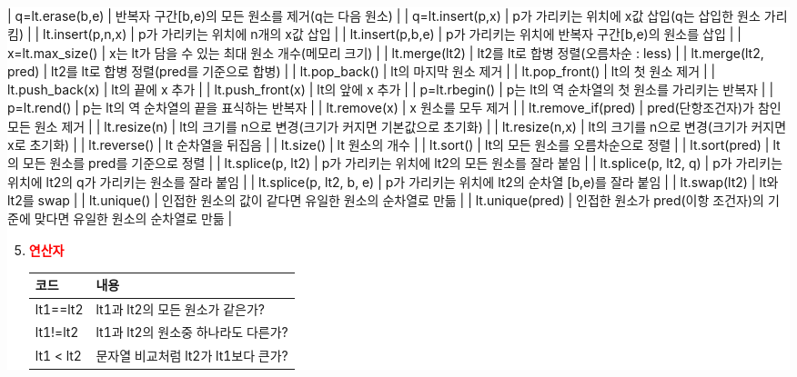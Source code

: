    | q=lt.erase(b,e)         | 반복자 구간[b,e)의 모든 원소를 제거(q는 다음 원소)                          |
   | q=lt.insert(p,x)        | p가 가리키는 위치에 x값 삽입(q는 삽입한 원소 가리킴)                        |
   | lt.insert(p,n,x)        | p가 가리키는 위치에 n개의 x값 삽입                                          |
   | lt.insert(p,b,e)        | p가 가리키는 위치에 반복자 구간[b,e)의 원소를 삽입                          |
   | x=lt.max_size()         | x는 lt가 담을 수 있는 최대 원소 개수(메모리 크기)                           |
   | lt.merge(lt2)           | lt2를 lt로 합병 정렬(오름차순 : less)                                       |
   | lt.merge(lt2, pred)     | lt2를 lt로 합병 정렬(pred를 기준으로 합병)                                  |
   | lt.pop_back()           | lt의 마지막 원소 제거                                                       |
   | lt.pop_front()          | lt의 첫 원소 제거                                                           |
   | lt.push_back(x)         | lt의 끝에 x 추가                                                            |
   | lt.push_front(x)        | lt의 앞에 x 추가                                                            |
   | p=lt.rbegin()           | p는 lt의 역 순차열의 첫 원소를 가리키는 반복자                              |
   | p=lt.rend()             | p는 lt의 역 순차열의 끝을 표식하는 반복자                                   |
   | lt.remove(x)            | x 원소를 모두 제거                                                          |
   | lt.remove_if(pred)      | pred(단항조건자)가 참인 모든 원소 제거                                      |
   | lt.resize(n)            | lt의 크기를 n으로 변경(크기가 커지면 기본값으로 초기화)                     |
   | lt.resize(n,x)          | lt의 크기를 n으로 변경(크기가 커지면 x로 초기화)                            |
   | lt.reverse()            | lt 순차열을 뒤집음                                                          |
   | lt.size()               | lt 원소의 개수                                                              |
   | lt.sort()               | lt의 모든 원소를 오름차순으로 정렬                                          |
   | lt.sort(pred)           | lt의 모든 원소를 pred를 기준으로 정렬                                       |
   | lt.splice(p, lt2)       | p가 가리키는 위치에 lt2의 모든 원소를 잘라 붙임                             |
   | lt.splice(p, lt2, q)    | p가 가리키는 위치에 lt2의 q가 가리키는 원소를 잘라 붙임                     |
   | lt.splice(p, lt2, b, e) | p가 가리키는 위치에 lt2의 순차열 [b,e)를 잘라 붙임                          |
   | lt.swap(lt2)            | lt와 lt2를 swap                                                             |
   | lt.unique()             | 인접한 원소의 값이 같다면 유일한 원소의 순차열로 만듦                       |
   | lt.unique(pred)         | 인접한 원소가 pred(이항 조건자)의 기준에 맞다면 유일한 원소의 순차열로 만듦 |

5. **<span style="color:red">연산자</span>**

   | 코드      | 내용                                |
   | --------- | ----------------------------------- |
   | lt1==lt2  | lt1과 lt2의 모든 원소가 같은가?     |
   | lt1!=lt2  | lt1과 lt2의 원소중 하나라도 다른가? |
   | lt1 < lt2 | 문자열 비교처럼 lt2가 lt1보다 큰가? |
